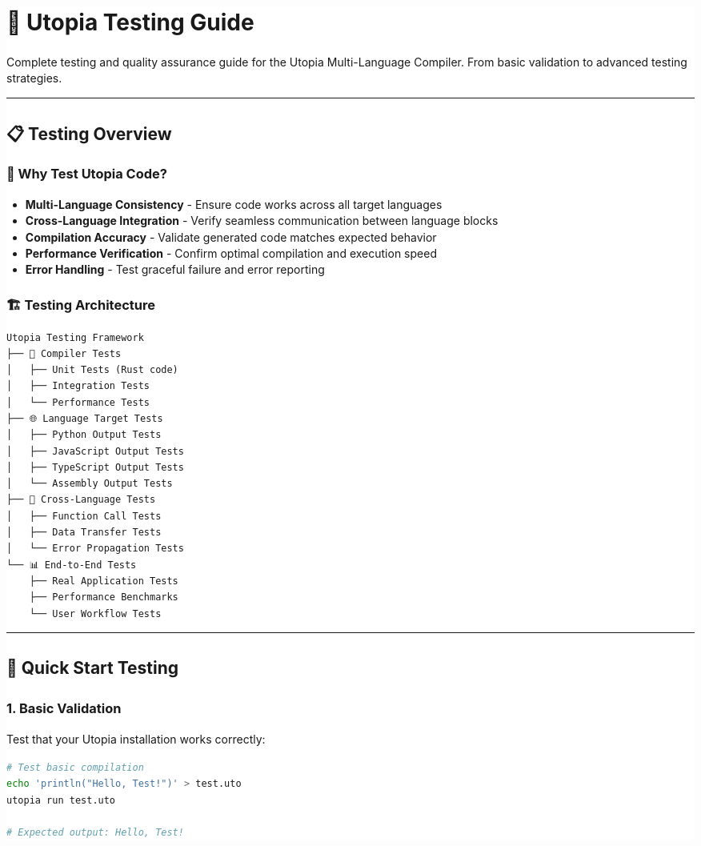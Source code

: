 # 🧪 **Utopia Testing Guide**

Complete testing and quality assurance guide for the Utopia Multi-Language Compiler. From basic validation to advanced testing strategies.

---

## 📋 **Testing Overview**

### **🎯 Why Test Utopia Code?**
- **Multi-Language Consistency** - Ensure code works across all target languages
- **Cross-Language Integration** - Verify seamless communication between language blocks
- **Compilation Accuracy** - Validate generated code matches expected behavior
- **Performance Verification** - Confirm optimal compilation and execution speed
- **Error Handling** - Test graceful failure and error reporting

### **🏗️ Testing Architecture**
```
Utopia Testing Framework
├── 🔧 Compiler Tests
│   ├── Unit Tests (Rust code)
│   ├── Integration Tests  
│   └── Performance Tests
├── 🌐 Language Target Tests
│   ├── Python Output Tests
│   ├── JavaScript Output Tests
│   ├── TypeScript Output Tests
│   └── Assembly Output Tests
├── 🔗 Cross-Language Tests
│   ├── Function Call Tests
│   ├── Data Transfer Tests
│   └── Error Propagation Tests
└── 📊 End-to-End Tests
    ├── Real Application Tests
    ├── Performance Benchmarks
    └── User Workflow Tests
```

---

## 🚀 **Quick Start Testing**

### **1. Basic Validation**
Test that your Utopia installation works correctly:

```bash
# Test basic compilation
echo 'println("Hello, Test!")' > test.uto
utopia run test.uto

# Expected output: Hello, Test!
```
